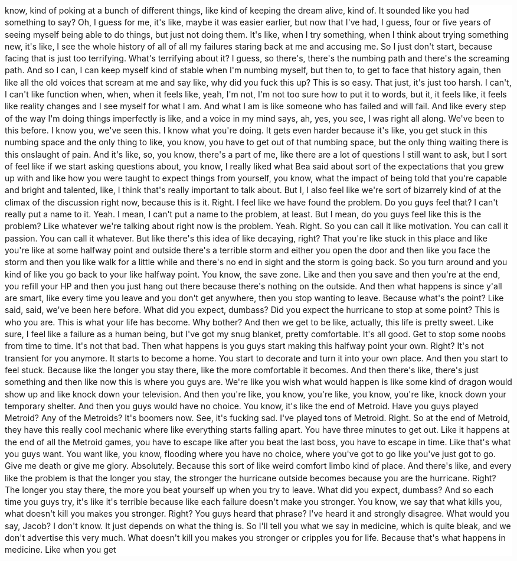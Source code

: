 know, kind of poking at a bunch of different things, like kind of keeping the dream alive, kind of. It sounded like you had something to say? Oh, I guess for me, it's like, maybe it was easier earlier, but now that I've had, I guess, four or five years of seeing myself being able to do things, but just not doing them. It's like, when I try something, when I think about trying something new, it's like, I see the whole history of all of all my failures staring back at me and accusing me. So I just don't start, because facing that is just too terrifying. What's terrifying about it? I guess, so there's, there's the numbing path and there's the screaming path. And so I can, I can keep myself kind of stable when I'm numbing myself, but then to, to get to face that history again, then like all the old voices that scream at me and say like, why did you fuck this up? This is so easy. That just, it's just too harsh. I can't, I can't like function when, when, when it feels like, yeah, I'm not, I'm not too sure how to put it to words, but it, it feels like, it feels like reality changes and I see myself for what I am. And what I am is like someone who has failed and will fail. And like every step of the way I'm doing things imperfectly is like, and a voice in my mind says, ah, yes, you see, I was right all along. We've been to this before. I know you, we've seen this. I know what you're doing. It gets even harder because it's like, you get stuck in this numbing space and the only thing to like, you know, you have to get out of that numbing space, but the only thing waiting there is this onslaught of pain. And it's like, so, you know, there's a part of me, like there are a lot of questions I still want to ask, but I sort of feel like if we start asking questions about, you know, I really liked what Bea said about sort of the expectations that you grew up with and like how you were taught to expect things from yourself, you know, what the impact of being told that you're capable and bright and talented, like, I think that's really important to talk about. But I, I also feel like we're sort of bizarrely kind of at the climax of the discussion right now, because this is it. Right. I feel like we have found the problem. Do you guys feel that? I can't really put a name to it. Yeah. I mean, I can't put a name to the problem, at least. But I mean, do you guys feel like this is the problem? Like whatever we're talking about right now is the problem. Yeah. Right. So you can call it like motivation. You can call it passion. You can call it whatever. But like there's this idea of like decaying, right? That you're like stuck in this place and like you're like at some halfway point and outside there's a terrible storm and either you open the door and then like you face the storm and then you like walk for a little while and there's no end in sight and the storm is going back. So you turn around and you kind of like you go back to your like halfway point. You know, the save zone. Like and then you save and then you're at the end, you refill your HP and then you just hang out there because there's nothing on the outside. And then what happens is since y'all are smart, like every time you leave and you don't get anywhere, then you stop wanting to leave. Because what's the point? Like said, said, we've been here before. What did you expect, dumbass? Did you expect the hurricane to stop at some point? This is who you are. This is what your life has become. Why bother? And then we get to be like, actually, this life is pretty sweet. Like sure, I feel like a failure as a human being, but I've got my snug blanket, pretty comfortable. It's all good. Get to stop some noobs from time to time. It's not that bad. Then what happens is you guys start making this halfway point your own. Right? It's not transient for you anymore. It starts to become a home. You start to decorate and turn it into your own place. And then you start to feel stuck. Because like the longer you stay there, like the more comfortable it becomes. And then there's like, there's just something and then like now this is where you guys are. We're like you wish what would happen is like some kind of dragon would show up and like knock down your television. And then you're like, you know, you're like, you know, you're like, knock down your temporary shelter. And then you guys would have no choice. You know, it's like the end of Metroid. Have you guys played Metroid? Any of the Metroids? It's boomers now. See, it's fucking sad. I've played tons of Metroid. Right. So at the end of Metroid, they have this really cool mechanic where like everything starts falling apart. You have three minutes to get out. Like it happens at the end of all the Metroid games, you have to escape like after you beat the last boss, you have to escape in time. Like that's what you guys want. You want like, you know, flooding where you have no choice, where you've got to go like you've just got to go. Give me death or give me glory. Absolutely. Because this sort of like weird comfort limbo kind of place. And there's like, and every like the problem is that the longer you stay, the stronger the hurricane outside becomes because you are the hurricane. Right? The longer you stay there, the more you beat yourself up when you try to leave. What did you expect, dumbass? And so each time you guys try, it's like it's terrible because like each failure doesn't make you stronger. You know, we say that what kills you, what doesn't kill you makes you stronger. Right? You guys heard that phrase? I've heard it and strongly disagree. What would you say, Jacob? I don't know. It just depends on what the thing is. So I'll tell you what we say in medicine, which is quite bleak, and we don't advertise this very much. What doesn't kill you makes you stronger or cripples you for life. Because that's what happens in medicine. Like when you get